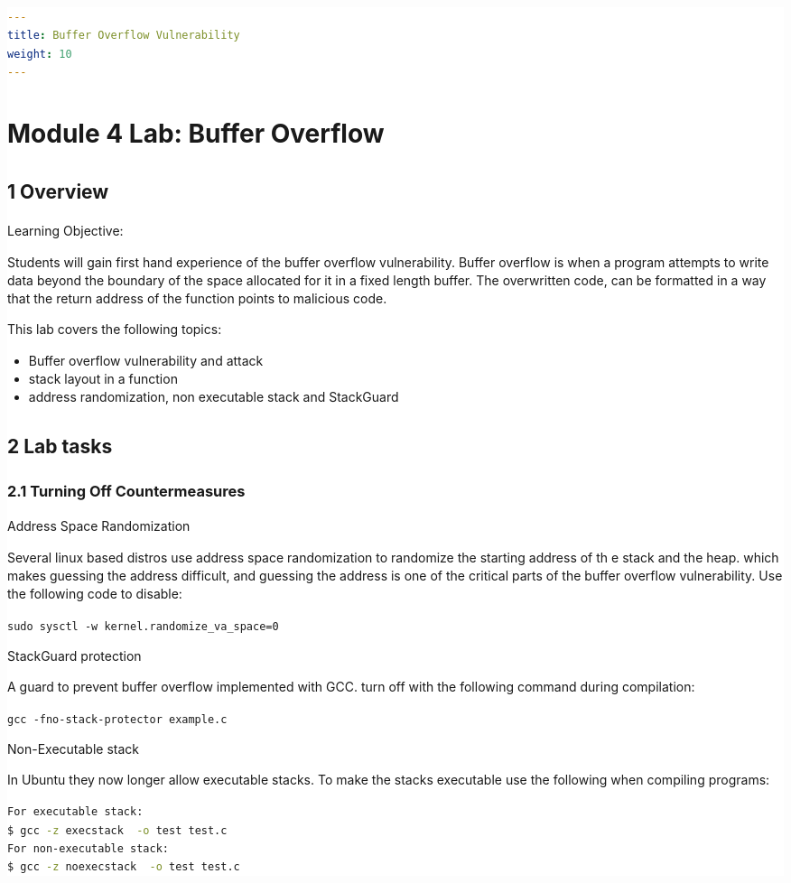 ```yaml
---
title: Buffer Overflow Vulnerability
weight: 10
---
```


# **Module 4 Lab: Buffer Overflow**

## **1 	Overview**

Learning Objective:

Students will gain first hand experience of the buffer overflow vulnerability. Buffer overflow is when  a program attempts to write data beyond the boundary of the space allocated for it in a fixed length buffer. The overwritten code, can be formatted in a way that the return address of the function points to malicious code. 

This lab covers the following topics:

* Buffer overflow vulnerability and attack
* stack layout in a function
* address randomization, non executable stack and StackGuard

## **2 	Lab tasks**

### **2.1 	Turning Off Countermeasures**

Address Space Randomization

Several linux based distros use address space randomization to randomize the starting address of th e stack and the heap. which makes guessing the address difficult, and guessing the address is one of the critical parts of the buffer overflow vulnerability. Use the following code to disable:

`sudo sysctl -w kernel.randomize_va_space=0`

StackGuard protection

A guard to prevent buffer overflow implemented with GCC. turn off with the following command during compilation:

`gcc -fno-stack-protector example.c`

Non-Executable stack

In Ubuntu they now longer allow executable stacks. To make the stacks executable use the following when compiling programs:

```bash
For executable stack:
$ gcc -z execstack  -o test test.c
For non-executable stack:
$ gcc -z noexecstack  -o test test.c
```
